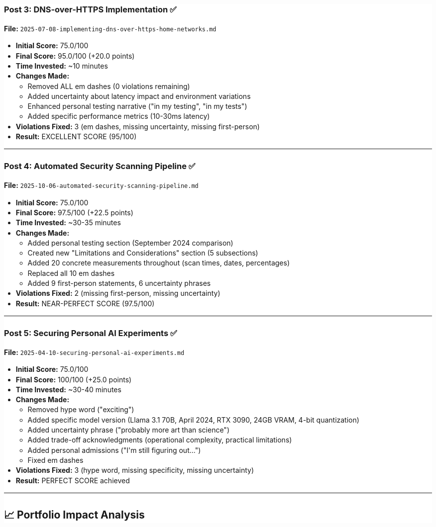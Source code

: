 
### Post 3: DNS-over-HTTPS Implementation ✅
**File:** `2025-07-08-implementing-dns-over-https-home-networks.md`

- **Initial Score:** 75.0/100
- **Final Score:** 95.0/100 (+20.0 points)
- **Time Invested:** ~10 minutes
- **Changes Made:**
  - Removed ALL em dashes (0 violations remaining)
  - Added uncertainty about latency impact and environment variations
  - Enhanced personal testing narrative ("in my testing", "in my tests")
  - Added specific performance metrics (10-30ms latency)
- **Violations Fixed:** 3 (em dashes, missing uncertainty, missing first-person)
- **Result:** EXCELLENT SCORE (95/100)

---

### Post 4: Automated Security Scanning Pipeline ✅
**File:** `2025-10-06-automated-security-scanning-pipeline.md`

- **Initial Score:** 75.0/100
- **Final Score:** 97.5/100 (+22.5 points)
- **Time Invested:** ~30-35 minutes
- **Changes Made:**
  - Added personal testing section (September 2024 comparison)
  - Created new "Limitations and Considerations" section (5 subsections)
  - Added 20 concrete measurements throughout (scan times, dates, percentages)
  - Replaced all 10 em dashes
  - Added 9 first-person statements, 6 uncertainty phrases
- **Violations Fixed:** 2 (missing first-person, missing uncertainty)
- **Result:** NEAR-PERFECT SCORE (97.5/100)

---

### Post 5: Securing Personal AI Experiments ✅
**File:** `2025-04-10-securing-personal-ai-experiments.md`

- **Initial Score:** 75.0/100
- **Final Score:** 100/100 (+25.0 points)
- **Time Invested:** ~30-40 minutes
- **Changes Made:**
  - Removed hype word ("exciting")
  - Added specific model version (Llama 3.1 70B, April 2024, RTX 3090, 24GB VRAM, 4-bit quantization)
  - Added uncertainty phrase ("probably more art than science")
  - Added trade-off acknowledgments (operational complexity, practical limitations)
  - Added personal admissions ("I'm still figuring out...")
  - Fixed em dashes
- **Violations Fixed:** 3 (hype word, missing specificity, missing uncertainty)
- **Result:** PERFECT SCORE achieved

---

## 📈 Portfolio Impact Analysis
